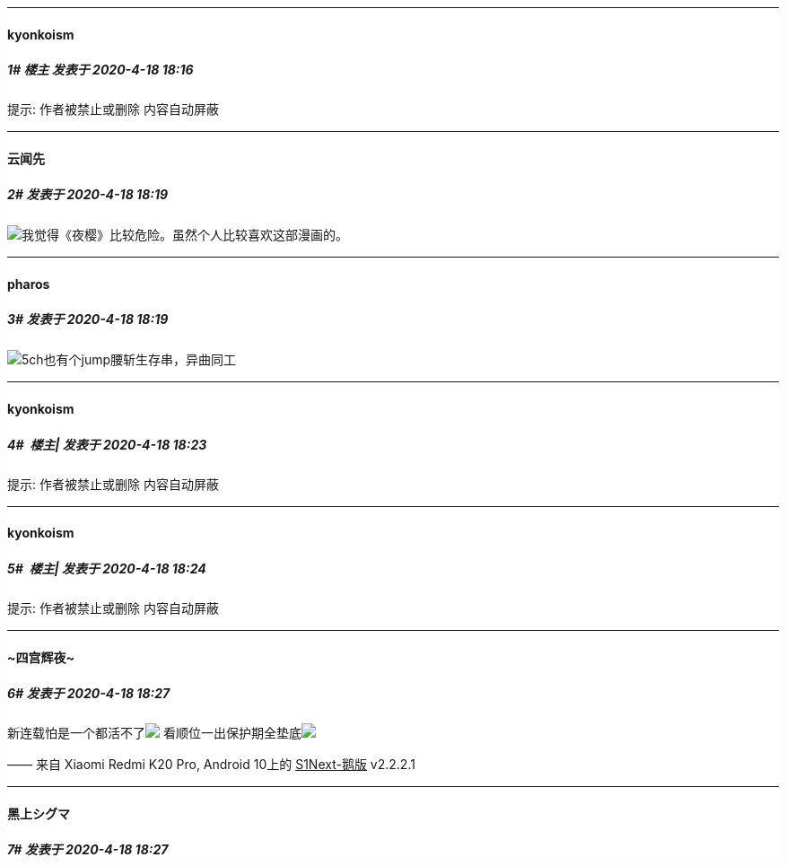 

*****

####  kyonkoism  
##### 1#       楼主       发表于 2020-4-18 18:16

提示: 作者被禁止或删除 内容自动屏蔽

*****

####  云闻先  
##### 2#       发表于 2020-4-18 18:19

<img src="https://static.saraba1st.com/image/smiley/face2017/068.png" referrerpolicy="no-referrer">我觉得《夜樱》比较危险。虽然个人比较喜欢这部漫画的。

*****

####  pharos  
##### 3#       发表于 2020-4-18 18:19

<img src="https://static.saraba1st.com/image/smiley/face2017/068.png" referrerpolicy="no-referrer">5ch也有个jump腰斩生存串，异曲同工

*****

####  kyonkoism  
##### 4#         楼主| 发表于 2020-4-18 18:23

提示: 作者被禁止或删除 内容自动屏蔽

*****

####  kyonkoism  
##### 5#         楼主| 发表于 2020-4-18 18:24

提示: 作者被禁止或删除 内容自动屏蔽

*****

####  ~四宫辉夜~  
##### 6#       发表于 2020-4-18 18:27

新连载怕是一个都活不了<img src="https://static.saraba1st.com/image/smiley/face2017/067.png" referrerpolicy="no-referrer">
看顺位一出保护期全垫底<img src="https://static.saraba1st.com/image/smiley/face2017/068.png" referrerpolicy="no-referrer">

—— 来自 Xiaomi Redmi K20 Pro, Android 10上的 [S1Next-鹅版](https://github.com/ykrank/S1-Next/releases) v2.2.2.1

*****

####  黑上シグマ  
##### 7#       发表于 2020-4-18 18:27
